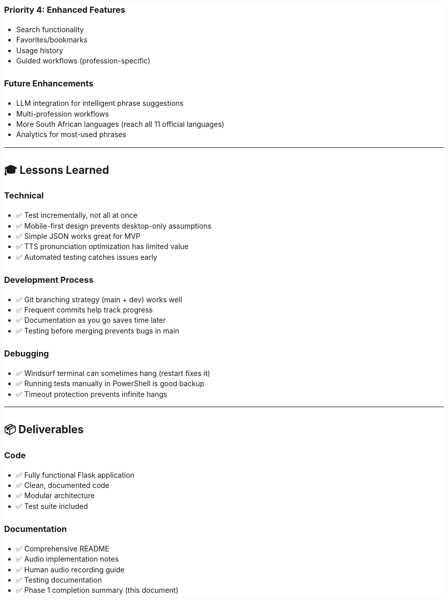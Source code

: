 ### **Priority 4: Enhanced Features**
- Search functionality
- Favorites/bookmarks
- Usage history
- Guided workflows (profession-specific)

### **Future Enhancements**
- LLM integration for intelligent phrase suggestions
- Multi-profession workflows
- More South African languages (reach all 11 official languages)
- Analytics for most-used phrases

---

## 🎓 Lessons Learned

### **Technical**
- ✅ Test incrementally, not all at once
- ✅ Mobile-first design prevents desktop-only assumptions
- ✅ Simple JSON works great for MVP
- ✅ TTS pronunciation optimization has limited value
- ✅ Automated testing catches issues early

### **Development Process**
- ✅ Git branching strategy (main + dev) works well
- ✅ Frequent commits help track progress
- ✅ Documentation as you go saves time later
- ✅ Testing before merging prevents bugs in main

### **Debugging**
- ✅ Windsurf terminal can sometimes hang (restart fixes it)
- ✅ Running tests manually in PowerShell is good backup
- ✅ Timeout protection prevents infinite hangs

---

## 📦 Deliverables

### **Code**
- ✅ Fully functional Flask application
- ✅ Clean, documented code
- ✅ Modular architecture
- ✅ Test suite included

### **Documentation**
- ✅ Comprehensive README
- ✅ Audio implementation notes
- ✅ Human audio recording guide
- ✅ Testing documentation
- ✅ Phase 1 completion summary (this document)
